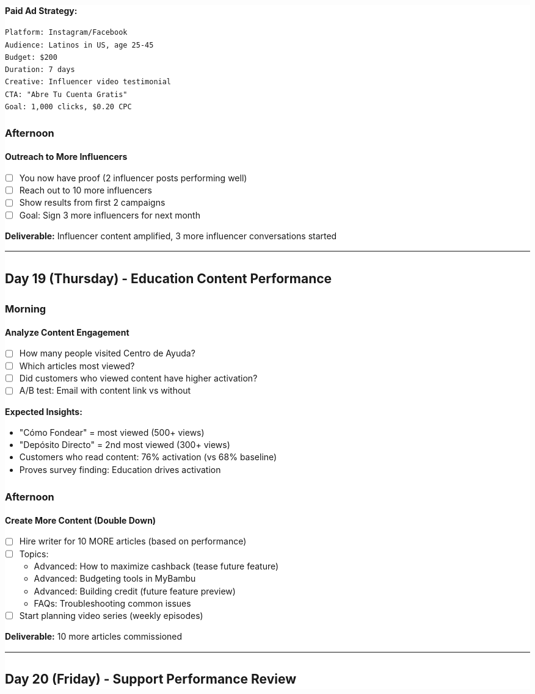 **Paid Ad Strategy:**
```
Platform: Instagram/Facebook
Audience: Latinos in US, age 25-45
Budget: $200
Duration: 7 days
Creative: Influencer video testimonial
CTA: "Abre Tu Cuenta Gratis"
Goal: 1,000 clicks, $0.20 CPC
```

### Afternoon
**Outreach to More Influencers**
- [ ] You now have proof (2 influencer posts performing well)
- [ ] Reach out to 10 more influencers
- [ ] Show results from first 2 campaigns
- [ ] Goal: Sign 3 more influencers for next month

**Deliverable:** Influencer content amplified, 3 more influencer conversations started

---

## **Day 19 (Thursday) - Education Content Performance**

### Morning
**Analyze Content Engagement**
- [ ] How many people visited Centro de Ayuda?
- [ ] Which articles most viewed?
- [ ] Did customers who viewed content have higher activation?
- [ ] A/B test: Email with content link vs without

**Expected Insights:**
- "Cómo Fondear" = most viewed (500+ views)
- "Depósito Directo" = 2nd most viewed (300+ views)
- Customers who read content: 76% activation (vs 68% baseline)
- Proves survey finding: Education drives activation

### Afternoon
**Create More Content (Double Down)**
- [ ] Hire writer for 10 MORE articles (based on performance)
- [ ] Topics:
  - Advanced: How to maximize cashback (tease future feature)
  - Advanced: Budgeting tools in MyBambu
  - Advanced: Building credit (future feature preview)
  - FAQs: Troubleshooting common issues
- [ ] Start planning video series (weekly episodes)

**Deliverable:** 10 more articles commissioned

---

## **Day 20 (Friday) - Support Performance Review**
